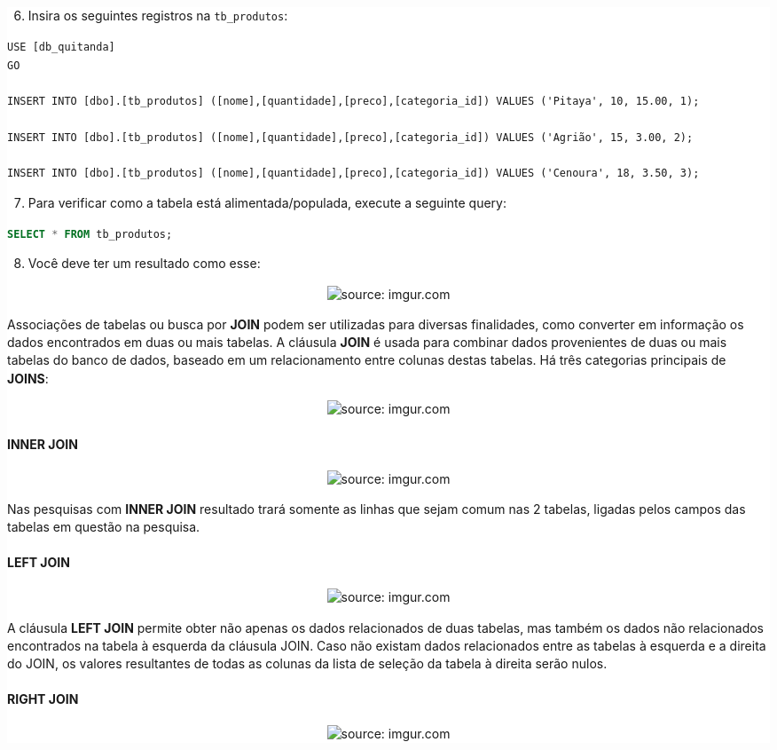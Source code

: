 6. Insira os seguintes registros na `tb_produtos`:



```
USE [db_quitanda]
GO

INSERT INTO [dbo].[tb_produtos] ([nome],[quantidade],[preco],[categoria_id]) VALUES ('Pitaya', 10, 15.00, 1);

INSERT INTO [dbo].[tb_produtos] ([nome],[quantidade],[preco],[categoria_id]) VALUES ('Agrião', 15, 3.00, 2);

INSERT INTO [dbo].[tb_produtos] ([nome],[quantidade],[preco],[categoria_id]) VALUES ('Cenoura', 18, 3.50, 3);
```



7. Para verificar como a tabela está alimentada/populada, execute a seguinte query:

```sql
SELECT * FROM tb_produtos;
```

8. Você deve ter um resultado como esse:

<div align="center"><img src="https://i.imgur.com/RCM7c23.png" title="source: imgur.com" width="70%"/></div>



Associações de tabelas ou busca por **JOIN** podem ser utilizadas para diversas finalidades, como converter em informação os dados encontrados em duas ou mais tabelas. A cláusula **JOIN** é usada para combinar dados provenientes de duas ou mais tabelas do banco de dados, baseado em um relacionamento entre colunas destas tabelas. Há três categorias principais de **JOINS**:

<div align="center"><img src="https://i.imgur.com/v8bZACi.png" title="source: imgur.com" width="80%"/></div>


<h4>INNER JOIN</h4>

<div align="center"><img src="https://i.imgur.com/dTcLpYN.png" title="source: imgur.com" width="50%"/></div>

Nas pesquisas com **INNER JOIN**  resultado trará somente as linhas que sejam comum nas 2 tabelas, ligadas pelos campos das tabelas em questão na pesquisa.

<h4>LEFT JOIN</h4>

<div align="center"><img src="https://i.imgur.com/aAYrRio.png" title="source: imgur.com" width="50%"/></div>

A cláusula  **LEFT JOIN**  permite obter não apenas os dados relacionados de duas tabelas, mas também os dados não relacionados encontrados na tabela à esquerda da cláusula JOIN. Caso não existam dados relacionados entre as tabelas à esquerda e a direita do JOIN, os valores resultantes de todas as colunas da lista de seleção da tabela à direita serão nulos.

<h4>RIGHT JOIN</h4>

<div align="center"><img src="https://i.imgur.com/63FBB8u.png" title="source: imgur.com" width="50%"/></div>
